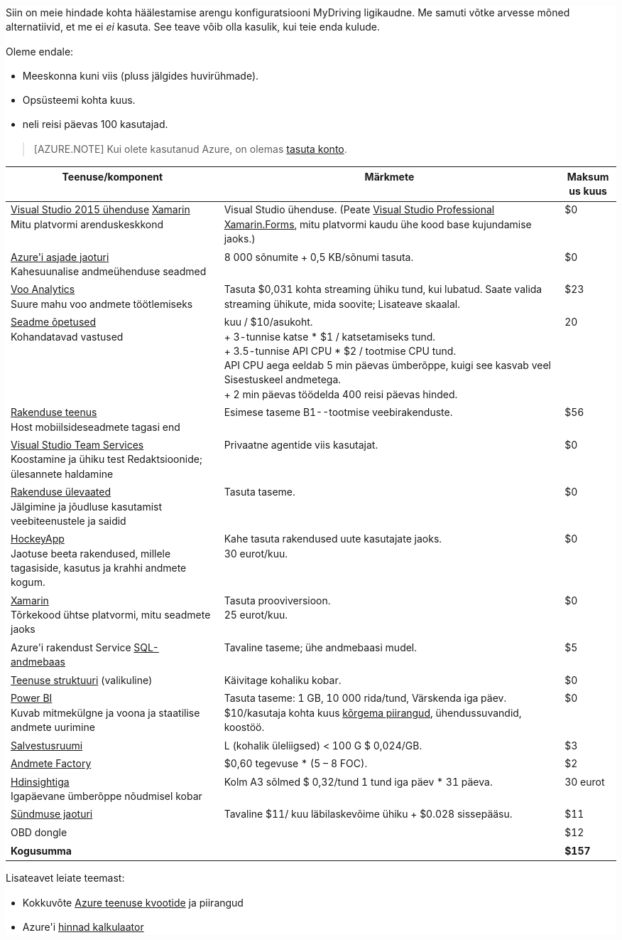 Siin on meie hindade kohta häälestamise arengu konfiguratsiooni MyDriving ligikaudne. Me samuti võtke arvesse mõned alternatiivid, et me ei *ei* kasuta. See teave võib olla kasulik, kui teie enda kulude.

Oleme endale:

-   Meeskonna kuni viis (pluss jälgides huvirühmade).

-   Opsüsteemi kohta kuus.

-   neli reisi päevas 100 kasutajad.

>[AZURE.NOTE] Kui olete kasutanud Azure, on olemas [tasuta konto](https://azure.microsoft.com/free/).

| **Teenuse/komponent**  | **Märkmete** | **Maksumus kuus** |
|--------|--------|----------------|
| [Visual Studio 2015 ühenduse](https://www.visualstudio.com/products/visual-studio-community-vs) [Xamarin](https://visualstudiogallery.msdn.microsoft.com/dcd5b7bd-48f0-4245-80b6-002d22ea6eee) <br/>Mitu platvormi arenduskeskkond| Visual Studio ühenduse. (Peate [Visual Studio Professional](https://www.visualstudio.com/vs-2015-product-editions) [Xamarin.Forms](https://xamarin.com/forms), mitu platvormi kaudu ühe kood base kujundamise jaoks.)  | $0   |
| [Azure'i asjade jaoturi](https://azure.microsoft.com/pricing/details/iot-hub/) <br/>Kahesuunalise andmeühenduse seadmed | 8 000 sõnumite + 0,5 KB/sõnumi tasuta. | $0             |
| [Voo Analytics](https://azure.microsoft.com/pricing/details/stream-analytics/)  <br/>   Suure mahu voo andmete töötlemiseks                                                                                                                                                              | Tasuta $0,031 kohta streaming ühiku tund, kui lubatud. Saate valida streaming ühikute, mida soovite; Lisateave skaalal. | $23            |
| [Seadme õpetused](https://azure.microsoft.com/documentation/services/machine-learning/)<br/> Kohandatavad vastused                                                                                                                                                                              |  kuu / $10/asukoht. <br/>                                                                                                                                                                                 + 3-tunnise katse \* $1 / katsetamiseks tund. <br/>                                                                                                                                                           + 3.5-tunnise API CPU \* $2 / tootmise CPU tund. <br/>                                                                                                                                                          API CPU aega eeldab 5 min päevas ümberõppe, kuigi see kasvab veel Sisestuskeel andmetega.                   <br/>                                                                                                                                                                     + 2 min päevas töödelda 400 reisi päevas hinded.  | 20            |
| [Rakenduse teenus](https://azure.microsoft.com/pricing/details/app-service/)  <br/> Host mobiilsideseadmete tagasi end                                                                                                                                                                              | Esimese taseme B1--tootmise veebirakenduste. | $56            |
| [Visual Studio Team Services](https://azure.microsoft.com/pricing/details/visual-studio-team-services/)  <br/> Koostamine ja ühiku test Redaktsioonide; ülesannete haldamine | Privaatne agentide viis kasutajat.| $0             |
| [Rakenduse ülevaated](https://azure.microsoft.com/pricing/details/application-insights/) <br/>Jälgimine ja jõudluse kasutamist veebiteenustele ja saidid| Tasuta taseme.  | $0             |
| [HockeyApp](http://hockeyapp.net/pricing/) <br/> Jaotuse beeta rakendused, millele tagasiside, kasutus ja krahhi andmete kogum.                                                                                                                                      | Kahe tasuta rakendused uute kasutajate jaoks.<br/> 30 eurot/kuu.  | $0    |
| [Xamarin](https://store.xamarin.com/)<br/> Tõrkekood ühtse platvormi, mitu seadmete jaoks | Tasuta prooviversioon. <br/>25 eurot/kuu.| $0    |
| Azure'i rakendust Service [SQL-andmebaas](https://azure.microsoft.com/pricing/details/sql-database/)| Tavaline taseme; ühe andmebaasi mudel. | $5             |
| [Teenuse struktuuri](https://azure.microsoft.com/pricing/details/service-fabric/) (valikuline)  | Käivitage kohaliku kobar. | $0             |
| [Power BI](https://powerbi.microsoft.com/pricing/)<br/> Kuvab mitmekülgne ja voona ja staatilise andmete uurimine| Tasuta taseme: 1 GB, 10 000 rida/tund, Värskenda iga päev. <br/> $10/kasutaja kohta kuus [kõrgema piirangud](https://powerbi.microsoft.com/documentation/powerbi-power-bi-pro-content-what-is-it/), ühendussuvandid, koostöö.    | $0             |
| [Salvestusruumi](https://azure.microsoft.com/pricing/details/storage/)   | L (kohalik üleliigsed) &lt; 100 G $ 0,024/GB.  | $3             |
| [Andmete Factory](https://azure.microsoft.com/pricing/details/data-factory/)                                                                                                                       | $0,60 tegevuse \* (5 – 8 FOC).| $2             |
| [Hdinsightiga](https://azure.microsoft.com/pricing/details/hdinsight/) <br/>  Igapäevane ümberõppe nõudmisel kobar   | Kolm A3 sõlmed $ 0,32/tund 1 tund iga päev * 31 päeva. | 30 eurot            |
| [Sündmuse jaoturi](https://azure.microsoft.com/pricing/details/event-hubs/)  | Tavaline $11/ kuu läbilaskevõime ühiku + $0.028 sissepääsu. | $11            |
| OBD dongle  || $12            |
| **Kogusumma**|    | **$157**       |

Lisateavet leiate teemast:

-   Kokkuvõte [Azure teenuse kvootide](../azure-subscription-service-limits.md#iot-hub-limits) ja piirangud

-   Azure'i [hinnad kalkulaator](https://azure.microsoft.com/pricing/calculator/)
